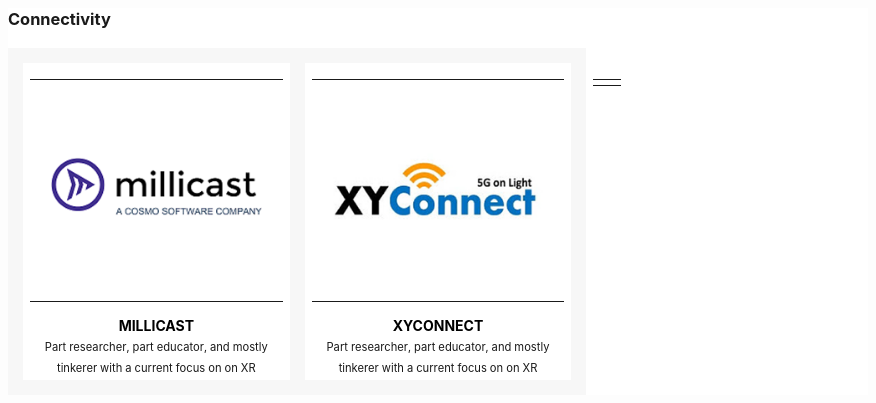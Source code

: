 ### Connectivity

<table>
    <!-- ROW 1 -->
	<tr>
		<td style="border: 15px solid #F7F7F7; width:33%; text-align: center;">
			<a href="https://dolby.io/products/real-time-streaming/" target="_blank" style="text-decoration: none; color:black;">	
				<table>
					<tr>
						<td></td>
						<td><img src="/images/Community/Incubatees/millicast.png"></td>
						<td></td>
					</tr>
				</table>
				<b>MILLICAST</b></a>
				<br><span style="font-size:0.8em; line-height:0.8em;">Part researcher, part educator, and mostly tinkerer with a current focus on on XR</span>
		</td>	
		<td style="border: 15px solid #F7F7F7; width:33%; text-align: center;">
			<a href="http://xy-connect.com/en/" target="_blank" style="text-decoration: none; color:black;">	
				<table>
					<tr>
						<td></td>
						<td><img src="/images/Community/Incubatees/xyconnect.png"></td>
						<td></td>
					</tr>
				</table>
				<b>XYCONNECT</b></a>
				<br><span style="font-size:0.8em; line-height:0.8em;">Part researcher, part educator, and mostly tinkerer with a current focus on on XR</span>
		</td>
		<td style="border: 15px solid white; width:33%; text-align: center;">
				<table>
					<tr>
						<td></td>
						<td></td>